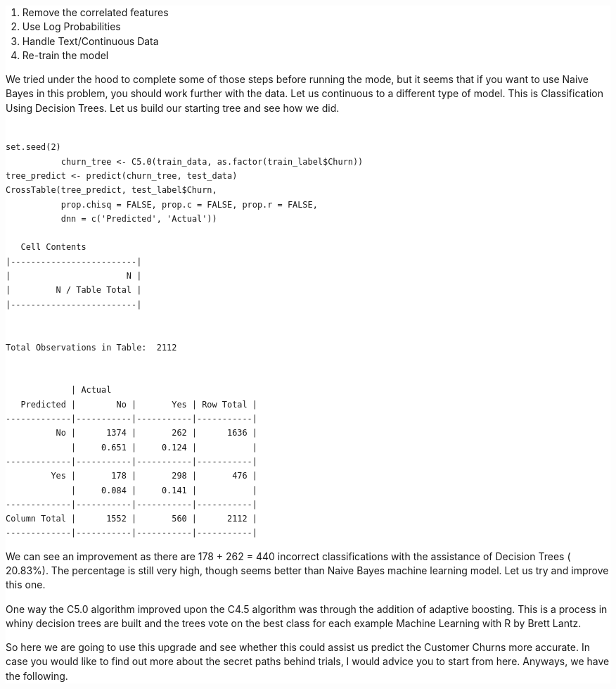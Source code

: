 <ol>
<li> Remove the correlated features </li>
<li> Use Log Probabilities </li>
<li> Handle Text/Continuous Data </li>
<li> Re-train the model </li>
</ol>

<p>We tried under the hood to complete some of those steps before running the mode, but it seems that if you want to use Naive Bayes in this problem, you should work further with the data. Let us continuous to a different type of model. This is Classification Using Decision Trees. Let us build our starting tree and see how we did.</p>

<pre><code>
set.seed(2)
           churn_tree <- C5.0(train_data, as.factor(train_label$Churn))
tree_predict <- predict(churn_tree, test_data)
CrossTable(tree_predict, test_label$Churn, 
           prop.chisq = FALSE, prop.c = FALSE, prop.r = FALSE,
           dnn = c('Predicted', 'Actual'))

   Cell Contents
|-------------------------|
|                       N |
|         N / Table Total |
|-------------------------|

 
Total Observations in Table:  2112 

 
             | Actual 
   Predicted |        No |       Yes | Row Total | 
-------------|-----------|-----------|-----------|
          No |      1374 |       262 |      1636 | 
             |     0.651 |     0.124 |           | 
-------------|-----------|-----------|-----------|
         Yes |       178 |       298 |       476 | 
             |     0.084 |     0.141 |           | 
-------------|-----------|-----------|-----------|
Column Total |      1552 |       560 |      2112 | 
-------------|-----------|-----------|-----------|
</code></pre>

<p>We can see an improvement as there are 178 + 262 = 440 incorrect classifications with the assistance of Decision Trees ( 20.83%). The percentage is still very high, though seems better than Naive Bayes machine learning model. Let us try and improve this one. </p>


One way the C5.0 algorithm improved upon the C4.5 algorithm was through the addition of adaptive boosting. This is a process in whiny decision trees are built and the trees vote on the best class for each example
Machine Learning with R by Brett Lantz.

<p>So here we are going to use this upgrade and see whether this could assist us predict the Customer Churns more accurate. In case you would like to find out more about the secret paths behind trials, I would advice you to start from here. Anyways, we have the following.</p>
